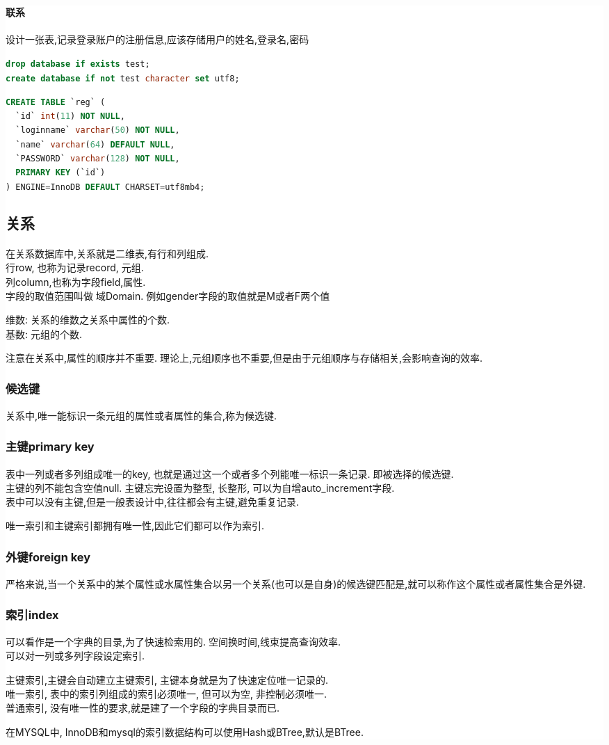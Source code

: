 #### 联系
设计一张表,记录登录账户的注册信息,应该存储用户的姓名,登录名,密码  
```sql
drop database if exists test;
create database if not test character set utf8;
```

```sql
CREATE TABLE `reg` (
  `id` int(11) NOT NULL,
  `loginname` varchar(50) NOT NULL,
  `name` varchar(64) DEFAULT NULL,
  `PASSWORD` varchar(128) NOT NULL,
  PRIMARY KEY (`id`)
) ENGINE=InnoDB DEFAULT CHARSET=utf8mb4;

```

## 关系
在关系数据库中,关系就是二维表,有行和列组成.  
行row, 也称为记录record, 元组.   
列column,也称为字段field,属性.  
字段的取值范围叫做 域Domain.  例如gender字段的取值就是M或者F两个值  

维数: 关系的维数之关系中属性的个数.  
基数: 元组的个数.  

注意在关系中,属性的顺序并不重要. 理论上,元组顺序也不重要,但是由于元组顺序与存储相关,会影响查询的效率.  

### 候选键
关系中,唯一能标识一条元组的属性或者属性的集合,称为候选键.  

### 主键primary key 
表中一列或者多列组成唯一的key, 也就是通过这一个或者多个列能唯一标识一条记录. 即被选择的候选键.  
主键的列不能包含空值null. 主键忘完设置为整型, 长整形, 可以为自增auto_increment字段.  
表中可以没有主键,但是一般表设计中,往往都会有主键,避免重复记录.  

唯一索引和主键索引都拥有唯一性,因此它们都可以作为索引.


### 外键foreign key
严格来说,当一个关系中的某个属性或水属性集合以另一个关系(也可以是自身)的候选键匹配是,就可以称作这个属性或者属性集合是外键.  

### 索引index

可以看作是一个字典的目录,为了快速检索用的. 空间换时间,线束提高查询效率.   
可以对一列或多列字段设定索引.  

主键索引,主键会自动建立主键索引, 主键本身就是为了快速定位唯一记录的.  
唯一索引, 表中的索引列组成的索引必须唯一, 但可以为空, 非控制必须唯一.  
普通索引, 没有唯一性的要求,就是建了一个字段的字典目录而已.  

在MYSQL中, InnoDB和mysql的索引数据结构可以使用Hash或BTree,默认是BTree.  
